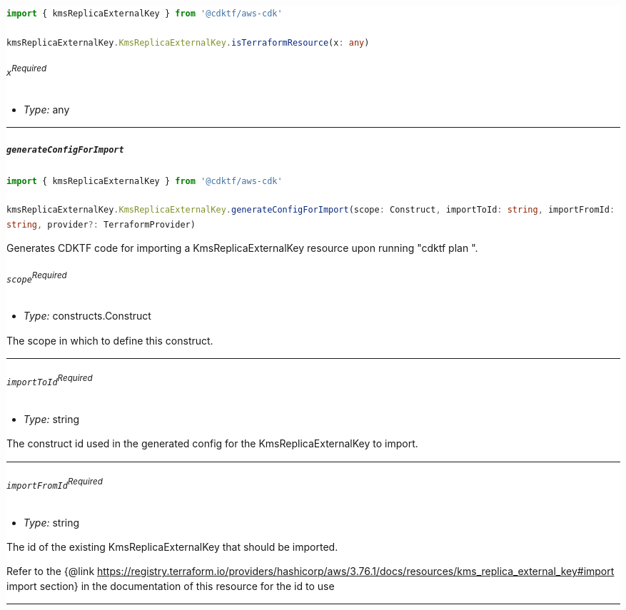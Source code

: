 ```typescript
import { kmsReplicaExternalKey } from '@cdktf/aws-cdk'

kmsReplicaExternalKey.KmsReplicaExternalKey.isTerraformResource(x: any)
```

###### `x`<sup>Required</sup> <a name="x" id="@cdktf/aws-cdk.kmsReplicaExternalKey.KmsReplicaExternalKey.isTerraformResource.parameter.x"></a>

- *Type:* any

---

##### `generateConfigForImport` <a name="generateConfigForImport" id="@cdktf/aws-cdk.kmsReplicaExternalKey.KmsReplicaExternalKey.generateConfigForImport"></a>

```typescript
import { kmsReplicaExternalKey } from '@cdktf/aws-cdk'

kmsReplicaExternalKey.KmsReplicaExternalKey.generateConfigForImport(scope: Construct, importToId: string, importFromId: string, provider?: TerraformProvider)
```

Generates CDKTF code for importing a KmsReplicaExternalKey resource upon running "cdktf plan <stack-name>".

###### `scope`<sup>Required</sup> <a name="scope" id="@cdktf/aws-cdk.kmsReplicaExternalKey.KmsReplicaExternalKey.generateConfigForImport.parameter.scope"></a>

- *Type:* constructs.Construct

The scope in which to define this construct.

---

###### `importToId`<sup>Required</sup> <a name="importToId" id="@cdktf/aws-cdk.kmsReplicaExternalKey.KmsReplicaExternalKey.generateConfigForImport.parameter.importToId"></a>

- *Type:* string

The construct id used in the generated config for the KmsReplicaExternalKey to import.

---

###### `importFromId`<sup>Required</sup> <a name="importFromId" id="@cdktf/aws-cdk.kmsReplicaExternalKey.KmsReplicaExternalKey.generateConfigForImport.parameter.importFromId"></a>

- *Type:* string

The id of the existing KmsReplicaExternalKey that should be imported.

Refer to the {@link https://registry.terraform.io/providers/hashicorp/aws/3.76.1/docs/resources/kms_replica_external_key#import import section} in the documentation of this resource for the id to use

---